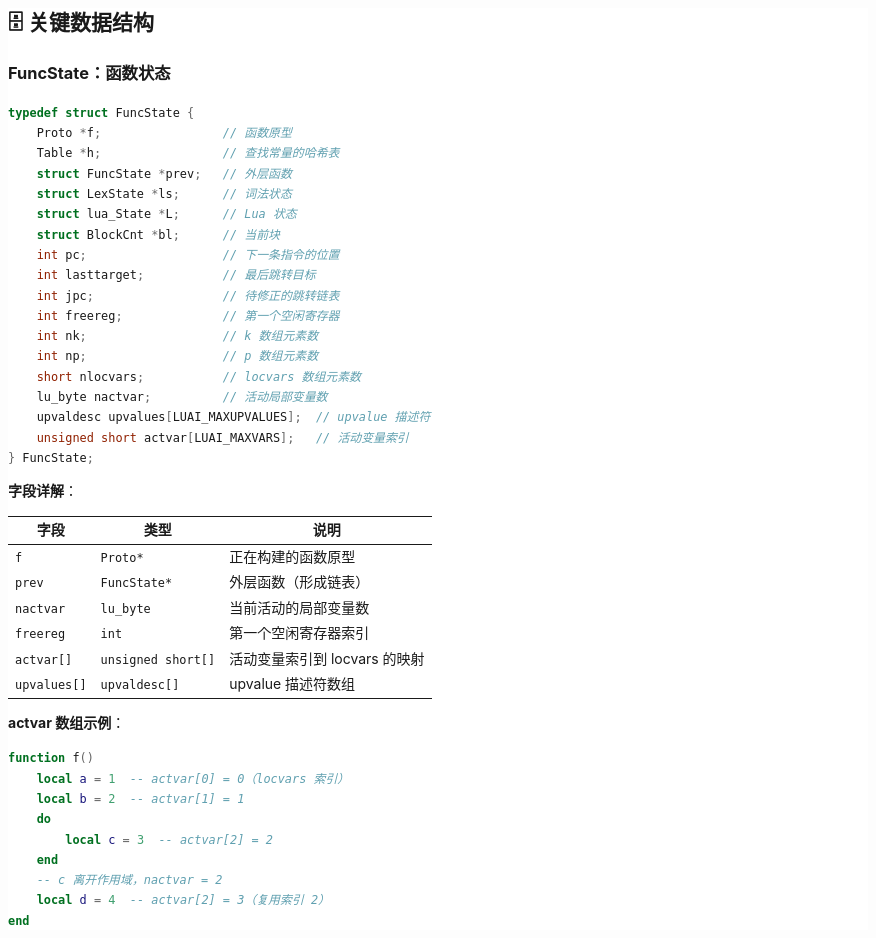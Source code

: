 ## 🗄️ 关键数据结构

### FuncState：函数状态

```c
typedef struct FuncState {
    Proto *f;                 // 函数原型
    Table *h;                 // 查找常量的哈希表
    struct FuncState *prev;   // 外层函数
    struct LexState *ls;      // 词法状态
    struct lua_State *L;      // Lua 状态
    struct BlockCnt *bl;      // 当前块
    int pc;                   // 下一条指令的位置
    int lasttarget;           // 最后跳转目标
    int jpc;                  // 待修正的跳转链表
    int freereg;              // 第一个空闲寄存器
    int nk;                   // k 数组元素数
    int np;                   // p 数组元素数
    short nlocvars;           // locvars 数组元素数
    lu_byte nactvar;          // 活动局部变量数
    upvaldesc upvalues[LUAI_MAXUPVALUES];  // upvalue 描述符
    unsigned short actvar[LUAI_MAXVARS];   // 活动变量索引
} FuncState;
```

**字段详解**：

| 字段 | 类型 | 说明 |
|------|------|------|
| `f` | `Proto*` | 正在构建的函数原型 |
| `prev` | `FuncState*` | 外层函数（形成链表） |
| `nactvar` | `lu_byte` | 当前活动的局部变量数 |
| `freereg` | `int` | 第一个空闲寄存器索引 |
| `actvar[]` | `unsigned short[]` | 活动变量索引到 locvars 的映射 |
| `upvalues[]` | `upvaldesc[]` | upvalue 描述符数组 |

**actvar 数组示例**：

```lua
function f()
    local a = 1  -- actvar[0] = 0（locvars 索引）
    local b = 2  -- actvar[1] = 1
    do
        local c = 3  -- actvar[2] = 2
    end
    -- c 离开作用域，nactvar = 2
    local d = 4  -- actvar[2] = 3（复用索引 2）
end
```
